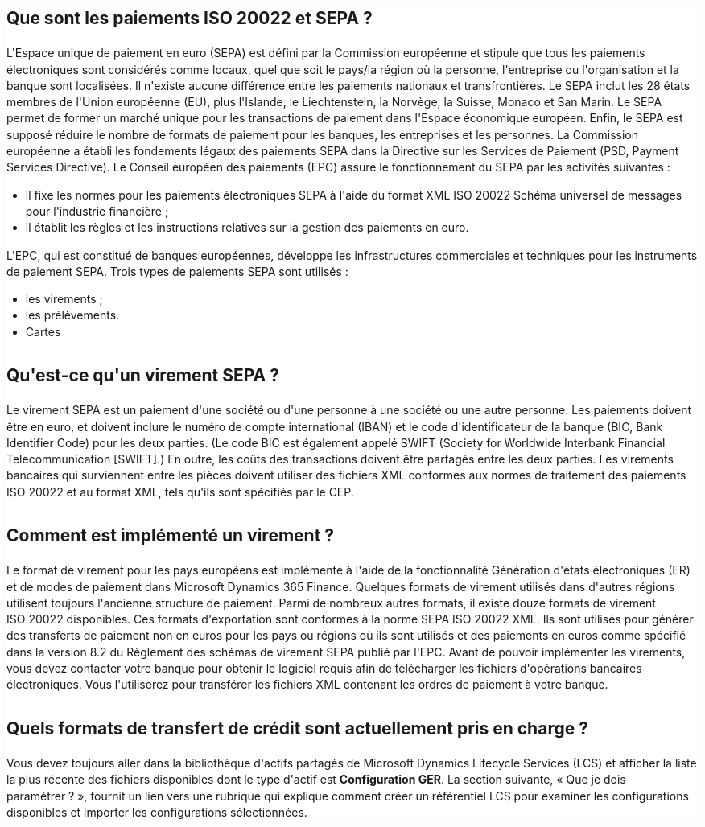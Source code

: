 ## <a name="what-are-iso-20022-and-sepa-payments"></a>Que sont les paiements ISO 20022 et SEPA ?
L'Espace unique de paiement en euro (SEPA) est défini par la Commission européenne et stipule que tous les paiements électroniques sont considérés comme locaux, quel que soit le pays/la région où la personne, l'entreprise ou l'organisation et la banque sont localisées. Il n'existe aucune différence entre les paiements nationaux et transfrontières. Le SEPA inclut les 28 états membres de l'Union européenne (EU), plus l'Islande, le Liechtenstein, la Norvège, la Suisse, Monaco et San Marin. Le SEPA permet de former un marché unique pour les transactions de paiement dans l'Espace économique européen. Enfin, le SEPA est supposé réduire le nombre de formats de paiement pour les banques, les entreprises et les personnes. La Commission européenne a établi les fondements légaux des paiements SEPA dans la Directive sur les Services de Paiement (PSD, Payment Services Directive). Le Conseil européen des paiements (EPC) assure le fonctionnement du SEPA par les activités suivantes :

-   il fixe les normes pour les paiements électroniques SEPA à l'aide du format XML ISO 20022 Schéma universel de messages pour l'industrie financière ;
-   il établit les règles et les instructions relatives sur la gestion des paiements en euro.

L'EPC, qui est constitué de banques européennes, développe les infrastructures commerciales et techniques pour les instruments de paiement SEPA. Trois types de paiements SEPA sont utilisés :

-   les virements ;
-   les prélèvements.
-   Cartes

## <a name="what-is-a-sepa-credit-transfer"></a>Qu'est-ce qu'un virement SEPA ?
Le virement SEPA est un paiement d'une société ou d'une personne à une société ou une autre personne. Les paiements doivent être en euro, et doivent inclure le numéro de compte international (IBAN) et le code d'identificateur de la banque (BIC, Bank Identifier Code) pour les deux parties. (Le code BIC est également appelé SWIFT (Society for Worldwide Interbank Financial Telecommunication \[SWIFT\].) En outre, les coûts des transactions doivent être partagés entre les deux parties. Les virements bancaires qui surviennent entre les pièces doivent utiliser des fichiers XML conformes aux normes de traitement des paiements ISO 20022 et au format XML, tels qu'ils sont spécifiés par le CEP.

## <a name="how-is-a-credit-transfer-implemented"></a>Comment est implémenté un virement ?
Le format de virement pour les pays européens est implémenté à l'aide de la fonctionnalité Génération d'états électroniques (ER) et de modes de paiement dans Microsoft Dynamics 365 Finance. Quelques formats de virement utilisés dans d'autres régions utilisent toujours l'ancienne structure de paiement. Parmi de nombreux autres formats, il existe douze formats de virement ISO 20022 disponibles. Ces formats d'exportation sont conformes à la norme SEPA ISO 20022 XML. Ils sont utilisés pour générer des transferts de paiement non en euros pour les pays ou régions où ils sont utilisés et des paiements en euros comme spécifié dans la version 8.2 du Règlement des schémas de virement SEPA publié par l'EPC. Avant de pouvoir implémenter les virements, vous devez contacter votre banque pour obtenir le logiciel requis afin de télécharger les fichiers d'opérations bancaires électroniques. Vous l'utiliserez pour transférer les fichiers XML contenant les ordres de paiement à votre banque.

## <a name="what-credit-transfer-formats-are-currently-supported"></a>Quels formats de transfert de crédit sont actuellement pris en charge ?
Vous devez toujours aller dans la bibliothèque d'actifs partagés de Microsoft Dynamics Lifecycle Services (LCS) et afficher la liste la plus récente des fichiers disponibles dont le type d'actif est **Configuration GER**. La section suivante, « Que je dois paramétrer ? », fournit un lien vers une rubrique qui explique comment créer un référentiel LCS pour examiner les configurations disponibles et importer les configurations sélectionnées.
